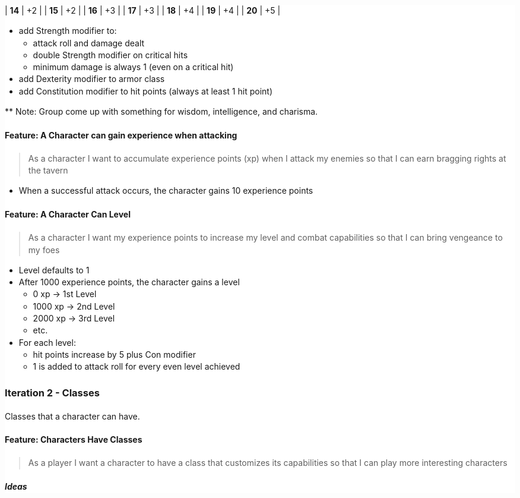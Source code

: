 |  __14__   |    +2    |
|  __15__   |    +2    |
|  __16__   |    +3    |
|  __17__   |    +3    |
|  __18__   |    +4    |
|  __19__   |    +4    |
|  __20__   |    +5    |

- add Strength modifier to:
    - attack roll and damage dealt
    - double Strength modifier on critical hits
    -  minimum damage is always 1 (even on a critical hit)
- add Dexterity modifier to armor class
- add Constitution modifier to hit points (always at least 1 hit point)

** Note: Group come up with something for wisdom, intelligence, and charisma. 

#### Feature: A Character can gain experience when attacking

> As a character I want to accumulate experience points (xp) when I attack my enemies so that I can earn bragging rights at the tavern

- When a successful attack occurs, the character gains 10 experience points

#### Feature: A Character Can Level

> As a character I want my experience points to increase my level and combat capabilities so that I can bring vengeance to my foes

- Level defaults to 1
- After 1000 experience points, the character gains a level
    - 0 xp -> 1st Level
    - 1000 xp -> 2nd Level
    - 2000 xp -> 3rd Level
    - etc.
- For each level:
    - hit points increase by 5 plus Con modifier
    - 1 is added to attack roll for every even level achieved

### Iteration 2 - Classes

Classes that a character can have.

#### Feature: Characters Have Classes

> As a player I want a character to have a class that customizes its capabilities so that I can play more interesting characters

##### Ideas
